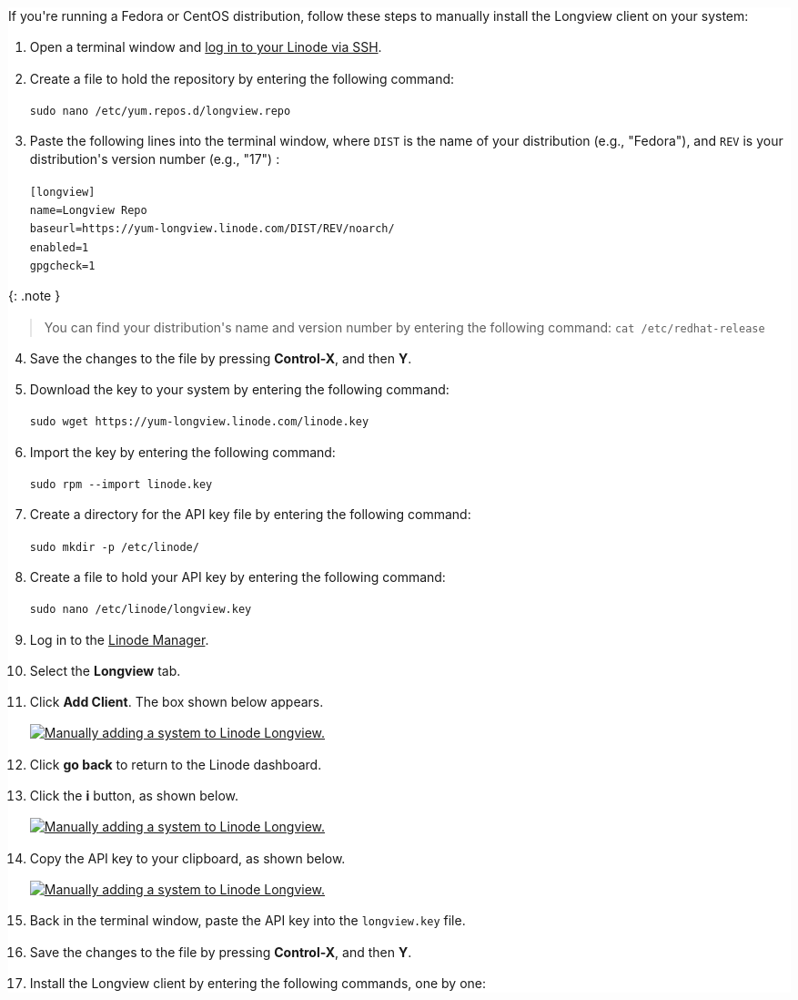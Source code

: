 If you're running a Fedora or CentOS distribution, follow these steps to manually install the Longview client on your system:

1.  Open a terminal window and [log in to your Linode via SSH](/docs/getting-started#log-in-for-the-first-time).
2.  Create a file to hold the repository by entering the following command:

        sudo nano /etc/yum.repos.d/longview.repo

3.  Paste the following lines into the terminal window, where `DIST` is the name of your distribution (e.g., "Fedora"), and `REV` is your distribution's version number (e.g., "17") :

        [longview]
        name=Longview Repo
        baseurl=https://yum-longview.linode.com/DIST/REV/noarch/
        enabled=1
        gpgcheck=1

 {: .note }
>
> You can find your distribution's name and version number by entering the following command: `cat /etc/redhat-release`

4.  Save the changes to the file by pressing **Control-X**, and then **Y**.
5.  Download the key to your system by entering the following command:

        sudo wget https://yum-longview.linode.com/linode.key

6.  Import the key by entering the following command:

        sudo rpm --import linode.key

7.  Create a directory for the API key file by entering the following command:

        sudo mkdir -p /etc/linode/

8.  Create a file to hold your API key by entering the following command:

        sudo nano /etc/linode/longview.key

9.  Log in to the [Linode Manager](https://manager.linode.com).
10. Select the **Longview** tab.
11. Click **Add Client**. The box shown below appears.

    [![Manually adding a system to Linode Longview.](/docs/assets/1383-lv_install.png)](/docs/assets/1383-lv_install.png)

12. Click **go back** to return to the Linode dashboard.
13. Click the **i** button, as shown below.

    [![Manually adding a system to Linode Longview.](/docs/assets/1391-lv_overview_swap_i_crop.png)](/docs/assets/1391-lv_overview_swap_i_crop.png)

14. Copy the API key to your clipboard, as shown below.

    [![Manually adding a system to Linode Longview.](/docs/assets/1379-lv_api_sm.png)](/docs/assets/1380-lv_api.png)

15. Back in the terminal window, paste the API key into the `longview.key` file.
16. Save the changes to the file by pressing **Control-X**, and then **Y**.
17. Install the Longview client by entering the following commands, one by one:
